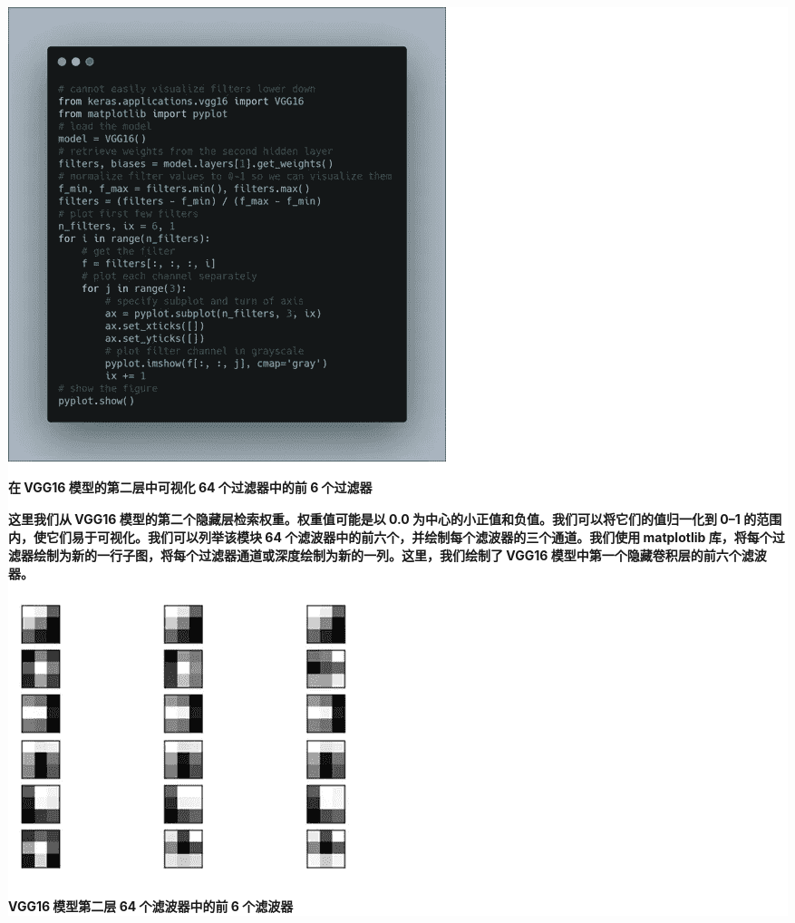 **![](img/4bd82879326d4463058ecc4f4f278fce.png)**

**在 VGG16 模型的第二层中可视化 64 个过滤器中的前 6 个过滤器**

**这里我们从 VGG16 模型的第二个隐藏层检索权重。权重值可能是以 0.0 为中心的小正值和负值。我们可以将它们的值归一化到 0–1 的范围内，使它们易于可视化。我们可以列举该模块 64 个滤波器中的前六个，并绘制每个滤波器的三个通道。我们使用 matplotlib 库，将每个过滤器绘制为新的一行子图，将每个过滤器通道或深度绘制为新的一列。这里，我们绘制了 VGG16 模型中第一个隐藏卷积层的前六个滤波器。**

**![](img/981f315520d15105fd89a2c985de6a62.png)**

**VGG16 模型第二层 64 个滤波器中的前 6 个滤波器**
